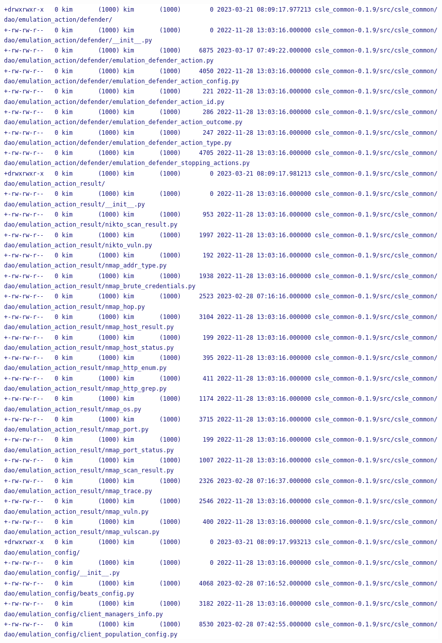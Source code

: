 ```diff
+drwxrwxr-x   0 kim       (1000) kim       (1000)        0 2023-03-21 08:09:17.977213 csle_common-0.1.9/src/csle_common/dao/emulation_action/defender/
+-rw-rw-r--   0 kim       (1000) kim       (1000)        0 2022-11-28 13:03:16.000000 csle_common-0.1.9/src/csle_common/dao/emulation_action/defender/__init__.py
+-rw-rw-r--   0 kim       (1000) kim       (1000)     6875 2023-03-17 07:49:22.000000 csle_common-0.1.9/src/csle_common/dao/emulation_action/defender/emulation_defender_action.py
+-rw-rw-r--   0 kim       (1000) kim       (1000)     4050 2022-11-28 13:03:16.000000 csle_common-0.1.9/src/csle_common/dao/emulation_action/defender/emulation_defender_action_config.py
+-rw-rw-r--   0 kim       (1000) kim       (1000)      221 2022-11-28 13:03:16.000000 csle_common-0.1.9/src/csle_common/dao/emulation_action/defender/emulation_defender_action_id.py
+-rw-rw-r--   0 kim       (1000) kim       (1000)      286 2022-11-28 13:03:16.000000 csle_common-0.1.9/src/csle_common/dao/emulation_action/defender/emulation_defender_action_outcome.py
+-rw-rw-r--   0 kim       (1000) kim       (1000)      247 2022-11-28 13:03:16.000000 csle_common-0.1.9/src/csle_common/dao/emulation_action/defender/emulation_defender_action_type.py
+-rw-rw-r--   0 kim       (1000) kim       (1000)     4705 2022-11-28 13:03:16.000000 csle_common-0.1.9/src/csle_common/dao/emulation_action/defender/emulation_defender_stopping_actions.py
+drwxrwxr-x   0 kim       (1000) kim       (1000)        0 2023-03-21 08:09:17.981213 csle_common-0.1.9/src/csle_common/dao/emulation_action_result/
+-rw-rw-r--   0 kim       (1000) kim       (1000)        0 2022-11-28 13:03:16.000000 csle_common-0.1.9/src/csle_common/dao/emulation_action_result/__init__.py
+-rw-rw-r--   0 kim       (1000) kim       (1000)      953 2022-11-28 13:03:16.000000 csle_common-0.1.9/src/csle_common/dao/emulation_action_result/nikto_scan_result.py
+-rw-rw-r--   0 kim       (1000) kim       (1000)     1997 2022-11-28 13:03:16.000000 csle_common-0.1.9/src/csle_common/dao/emulation_action_result/nikto_vuln.py
+-rw-rw-r--   0 kim       (1000) kim       (1000)      192 2022-11-28 13:03:16.000000 csle_common-0.1.9/src/csle_common/dao/emulation_action_result/nmap_addr_type.py
+-rw-rw-r--   0 kim       (1000) kim       (1000)     1938 2022-11-28 13:03:16.000000 csle_common-0.1.9/src/csle_common/dao/emulation_action_result/nmap_brute_credentials.py
+-rw-rw-r--   0 kim       (1000) kim       (1000)     2523 2023-02-28 07:16:16.000000 csle_common-0.1.9/src/csle_common/dao/emulation_action_result/nmap_hop.py
+-rw-rw-r--   0 kim       (1000) kim       (1000)     3104 2022-11-28 13:03:16.000000 csle_common-0.1.9/src/csle_common/dao/emulation_action_result/nmap_host_result.py
+-rw-rw-r--   0 kim       (1000) kim       (1000)      199 2022-11-28 13:03:16.000000 csle_common-0.1.9/src/csle_common/dao/emulation_action_result/nmap_host_status.py
+-rw-rw-r--   0 kim       (1000) kim       (1000)      395 2022-11-28 13:03:16.000000 csle_common-0.1.9/src/csle_common/dao/emulation_action_result/nmap_http_enum.py
+-rw-rw-r--   0 kim       (1000) kim       (1000)      411 2022-11-28 13:03:16.000000 csle_common-0.1.9/src/csle_common/dao/emulation_action_result/nmap_http_grep.py
+-rw-rw-r--   0 kim       (1000) kim       (1000)     1174 2022-11-28 13:03:16.000000 csle_common-0.1.9/src/csle_common/dao/emulation_action_result/nmap_os.py
+-rw-rw-r--   0 kim       (1000) kim       (1000)     3715 2022-11-28 13:03:16.000000 csle_common-0.1.9/src/csle_common/dao/emulation_action_result/nmap_port.py
+-rw-rw-r--   0 kim       (1000) kim       (1000)      199 2022-11-28 13:03:16.000000 csle_common-0.1.9/src/csle_common/dao/emulation_action_result/nmap_port_status.py
+-rw-rw-r--   0 kim       (1000) kim       (1000)     1007 2022-11-28 13:03:16.000000 csle_common-0.1.9/src/csle_common/dao/emulation_action_result/nmap_scan_result.py
+-rw-rw-r--   0 kim       (1000) kim       (1000)     2326 2023-02-28 07:16:37.000000 csle_common-0.1.9/src/csle_common/dao/emulation_action_result/nmap_trace.py
+-rw-rw-r--   0 kim       (1000) kim       (1000)     2546 2022-11-28 13:03:16.000000 csle_common-0.1.9/src/csle_common/dao/emulation_action_result/nmap_vuln.py
+-rw-rw-r--   0 kim       (1000) kim       (1000)      400 2022-11-28 13:03:16.000000 csle_common-0.1.9/src/csle_common/dao/emulation_action_result/nmap_vulscan.py
+drwxrwxr-x   0 kim       (1000) kim       (1000)        0 2023-03-21 08:09:17.993213 csle_common-0.1.9/src/csle_common/dao/emulation_config/
+-rw-rw-r--   0 kim       (1000) kim       (1000)        0 2022-11-28 13:03:16.000000 csle_common-0.1.9/src/csle_common/dao/emulation_config/__init__.py
+-rw-rw-r--   0 kim       (1000) kim       (1000)     4068 2023-02-28 07:16:52.000000 csle_common-0.1.9/src/csle_common/dao/emulation_config/beats_config.py
+-rw-rw-r--   0 kim       (1000) kim       (1000)     3182 2022-11-28 13:03:16.000000 csle_common-0.1.9/src/csle_common/dao/emulation_config/client_managers_info.py
+-rw-rw-r--   0 kim       (1000) kim       (1000)     8530 2023-02-28 07:42:55.000000 csle_common-0.1.9/src/csle_common/dao/emulation_config/client_population_config.py
```